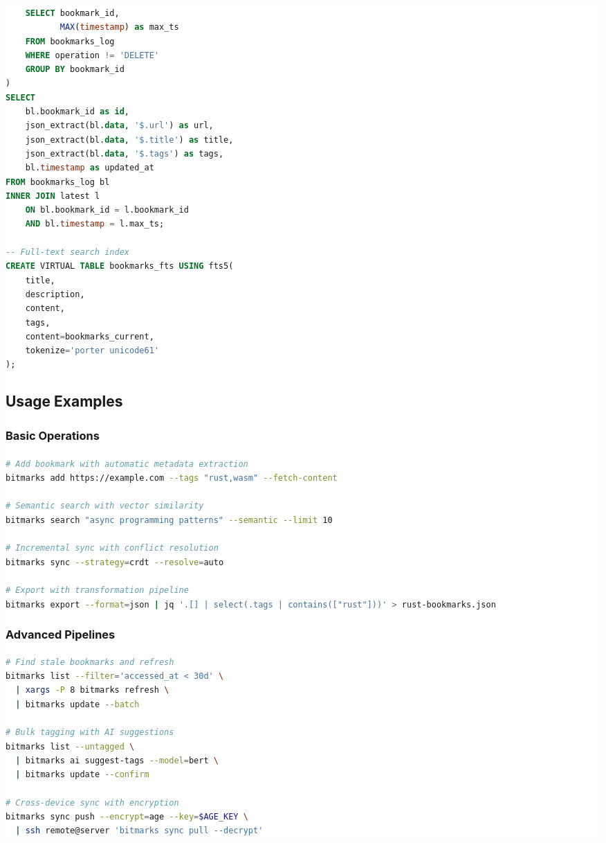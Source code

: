 ```sql
    SELECT bookmark_id, 
           MAX(timestamp) as max_ts
    FROM bookmarks_log
    WHERE operation != 'DELETE'
    GROUP BY bookmark_id
)
SELECT 
    bl.bookmark_id as id,
    json_extract(bl.data, '$.url') as url,
    json_extract(bl.data, '$.title') as title,
    json_extract(bl.data, '$.tags') as tags,
    bl.timestamp as updated_at
FROM bookmarks_log bl
INNER JOIN latest l 
    ON bl.bookmark_id = l.bookmark_id 
    AND bl.timestamp = l.max_ts;

-- Full-text search index
CREATE VIRTUAL TABLE bookmarks_fts USING fts5(
    title, 
    description, 
    content, 
    tags,
    content=bookmarks_current,
    tokenize='porter unicode61'
);
```

## Usage Examples

### Basic Operations

```bash
# Add bookmark with automatic metadata extraction
bitmarks add https://example.com --tags "rust,wasm" --fetch-content

# Semantic search with vector similarity
bitmarks search "async programming patterns" --semantic --limit 10

# Incremental sync with conflict resolution
bitmarks sync --strategy=crdt --resolve=auto

# Export with transformation pipeline
bitmarks export --format=json | jq '.[] | select(.tags | contains(["rust"]))' > rust-bookmarks.json
```

### Advanced Pipelines

```bash
# Find stale bookmarks and refresh
bitmarks list --filter='accessed_at < 30d' \
  | xargs -P 8 bitmarks refresh \
  | bitmarks update --batch

# Bulk tagging with AI suggestions
bitmarks list --untagged \
  | bitmarks ai suggest-tags --model=bert \
  | bitmarks update --confirm

# Cross-device sync with encryption
bitmarks sync push --encrypt=age --key=$AGE_KEY \
  | ssh remote@server 'bitmarks sync pull --decrypt'
```
